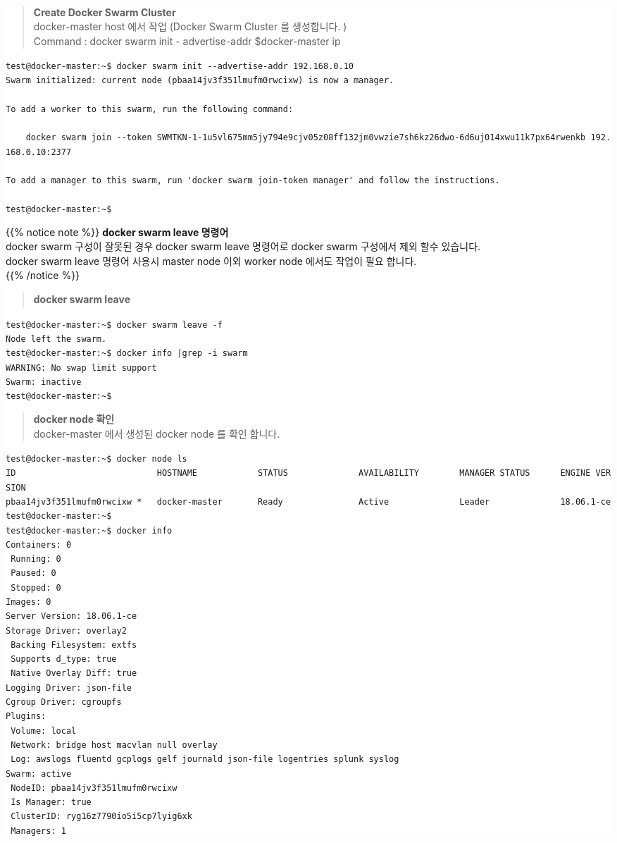> **Create Docker Swarm Cluster**  
> docker-master host 에서 작업 (Docker Swarm Cluster 를 생성합니다. )  
> Command : docker swarm init - advertise-addr $docker-master ip  
```no-highlight
test@docker-master:~$ docker swarm init --advertise-addr 192.168.0.10
Swarm initialized: current node (pbaa14jv3f351lmufm0rwcixw) is now a manager.

To add a worker to this swarm, run the following command:

    docker swarm join --token SWMTKN-1-1u5vl675mm5jy794e9cjv05z08ff132jm0vwzie7sh6kz26dwo-6d6uj014xwu11k7px64rwenkb 192.168.0.10:2377

To add a manager to this swarm, run 'docker swarm join-token manager' and follow the instructions.

test@docker-master:~$

```

{{% notice note %}}
**docker swarm leave 명령어**  
docker swarm 구성이 잘못된 경우 docker swarm leave 명령어로 docker swarm 구성에서 제외 할수 있습니다.  
docker swarm leave 명령어 사용시 master node 이외 worker node 에서도 작업이 필요 합니다.  
{{% /notice %}}

> **docker swarm leave**
```no-highlight
test@docker-master:~$ docker swarm leave -f
Node left the swarm.
test@docker-master:~$ docker info |grep -i swarm
WARNING: No swap limit support
Swarm: inactive
test@docker-master:~$
```


> **docker node 확인**  
docker-master 에서 생성된 docker node 를 확인 합니다.  
```no-highlight
test@docker-master:~$ docker node ls
ID                            HOSTNAME            STATUS              AVAILABILITY        MANAGER STATUS      ENGINE VERSION
pbaa14jv3f351lmufm0rwcixw *   docker-master       Ready               Active              Leader              18.06.1-ce
test@docker-master:~$
test@docker-master:~$ docker info
Containers: 0
 Running: 0
 Paused: 0
 Stopped: 0
Images: 0
Server Version: 18.06.1-ce
Storage Driver: overlay2
 Backing Filesystem: extfs
 Supports d_type: true
 Native Overlay Diff: true
Logging Driver: json-file
Cgroup Driver: cgroupfs
Plugins:
 Volume: local
 Network: bridge host macvlan null overlay
 Log: awslogs fluentd gcplogs gelf journald json-file logentries splunk syslog
Swarm: active
 NodeID: pbaa14jv3f351lmufm0rwcixw
 Is Manager: true
 ClusterID: ryg16z7790io5i5cp7lyig6xk
 Managers: 1
```
